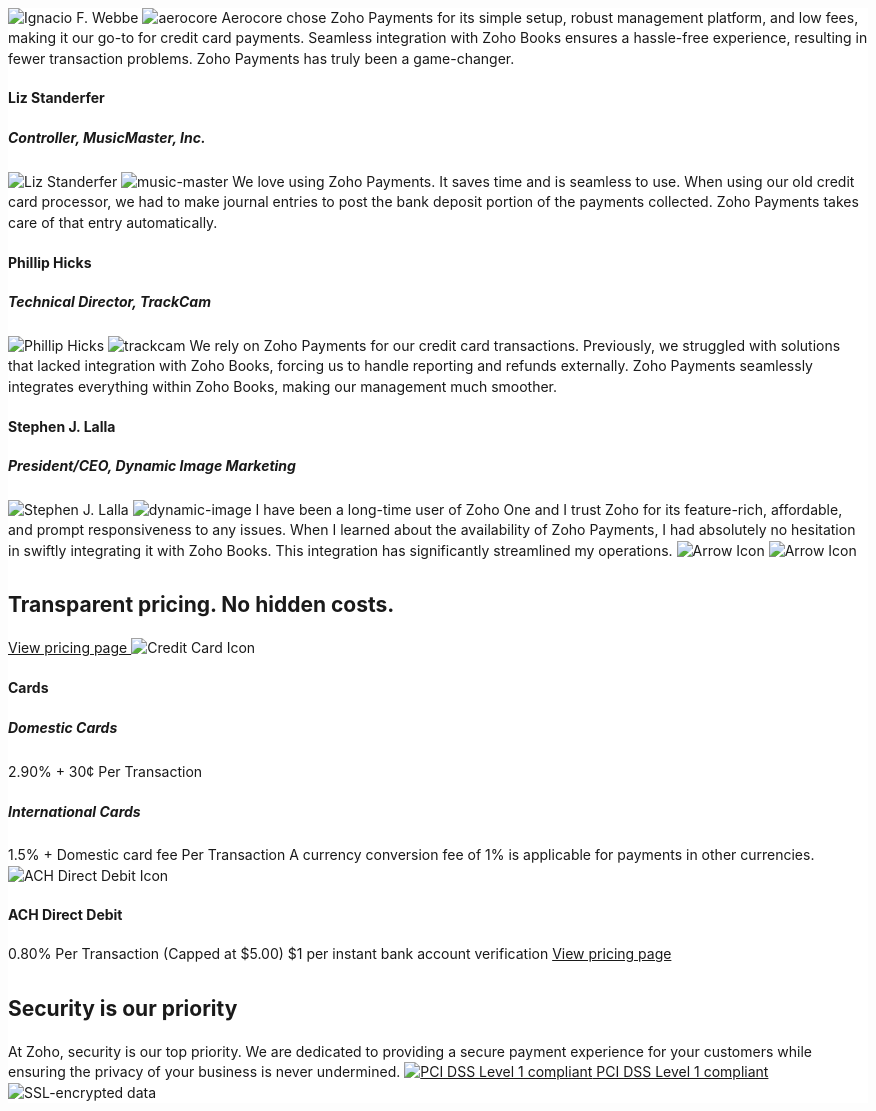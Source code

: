 ![Ignacio F. Webbe](https://www.zoho.com/us/payments/testimonials/ignacio-f-webbe.png)
![aerocore](https://www.zoho.com/us/payments/testimonials/aerocore.png)
Aerocore chose Zoho Payments for its simple setup, robust management platform, and low fees, making it our go-to for credit card payments. Seamless integration with Zoho Books ensures a hassle-free experience, resulting in fewer transaction problems. Zoho Payments has truly been a game-changer.
#### Liz Standerfer
##### Controller, MusicMaster, Inc.
![Liz Standerfer](https://www.zoho.com/us/payments/testimonials/liz-standerfer.png)
![music-master](https://www.zoho.com/us/payments/testimonials/music-master.png)
We love using Zoho Payments. It saves time and is seamless to use. When using our old credit card processor, we had to make journal entries to post the bank deposit portion of the payments collected. Zoho Payments takes care of that entry automatically.
#### Phillip Hicks
##### Technical Director, TrackCam
![Phillip Hicks](https://www.zoho.com/us/payments/testimonials/phillip-hicks.png)
![trackcam](https://www.zoho.com/us/payments/testimonials/trackcam.png)
We rely on Zoho Payments for our credit card transactions. Previously, we struggled with solutions that lacked integration with Zoho Books, forcing us to handle reporting and refunds externally. Zoho Payments seamlessly integrates everything within Zoho Books, making our management much smoother.
#### Stephen J. Lalla
##### President/CEO, Dynamic Image Marketing
![Stephen J. Lalla](https://www.zoho.com/us/payments/testimonials/stephen-j-lalla.png)
![dynamic-image](https://www.zoho.com/us/payments/testimonials/dynamic-image.png)
I have been a long-time user of Zoho One and I trust Zoho for its feature-rich, affordable, and prompt responsiveness to any issues. When I learned about the availability of Zoho Payments, I had absolutely no hesitation in swiftly integrating it with Zoho Books. This integration has significantly streamlined my operations.
![Arrow Icon](https://www.zoho.com/payments/home/svg/arrow-rounded.svg) ![Arrow Icon](https://www.zoho.com/payments/home/svg/arrow-rounded.svg)
## ‌Transparent pricing. No hidden costs.
[ View pricing page ](https://www.zoho.com/us/payments/pricing/)
![Credit Card Icon](https://www.zoho.com/us/payments/home/card.png)
#### Cards
##### Domestic Cards
2.90% + 30¢
Per Transaction
##### International Cards
1.5% +  Domestic card fee 
Per Transaction
A currency conversion fee of 1% is applicable for payments in other currencies.
![ACH Direct Debit Icon](https://www.zoho.com/us/payments/home/bank.png)
#### ACH Direct Debit
0.80%  Per Transaction
(Capped at $5.00)
$1 per instant bank account verification
[ View pricing page ](https://www.zoho.com/us/payments/pricing/)
## Security is our priority
At Zoho, security is our top priority. We are dedicated to providing a secure payment experience for your customers while ensuring the privacy of your business is never undermined.
[ ![PCI DSS Level 1 compliant](https://www.zoho.com/payments/pci-dss-ampcus.png) PCI DSS Level 1 compliant ](https://www.zoho.com/us/payments/certificate/pci_dss_v4.pdf)
![SSL-encrypted data](https://www.zoho.com/payments/home/svg/ssl.svg)